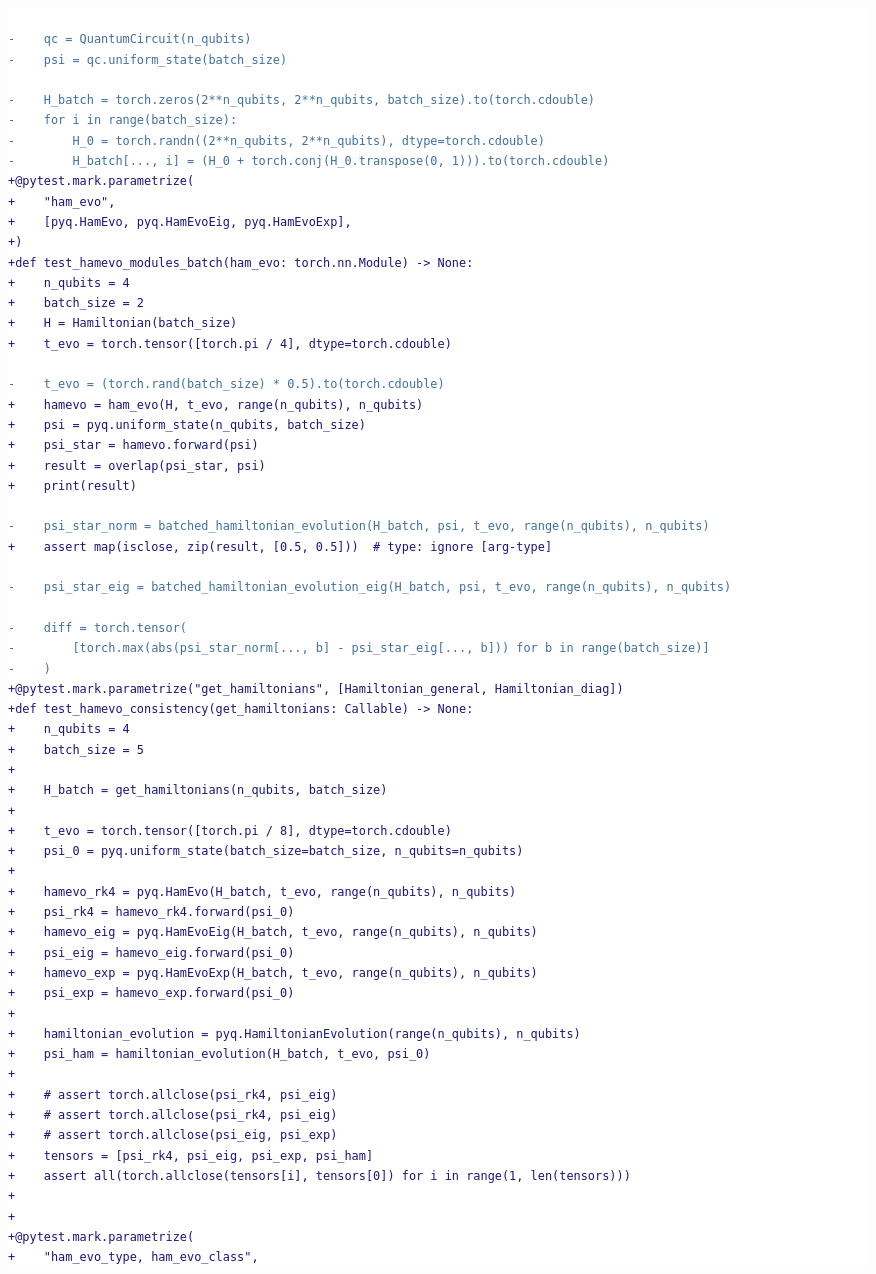 ```diff
 
-    qc = QuantumCircuit(n_qubits)
-    psi = qc.uniform_state(batch_size)
 
-    H_batch = torch.zeros(2**n_qubits, 2**n_qubits, batch_size).to(torch.cdouble)
-    for i in range(batch_size):
-        H_0 = torch.randn((2**n_qubits, 2**n_qubits), dtype=torch.cdouble)
-        H_batch[..., i] = (H_0 + torch.conj(H_0.transpose(0, 1))).to(torch.cdouble)
+@pytest.mark.parametrize(
+    "ham_evo",
+    [pyq.HamEvo, pyq.HamEvoEig, pyq.HamEvoExp],
+)
+def test_hamevo_modules_batch(ham_evo: torch.nn.Module) -> None:
+    n_qubits = 4
+    batch_size = 2
+    H = Hamiltonian(batch_size)
+    t_evo = torch.tensor([torch.pi / 4], dtype=torch.cdouble)
 
-    t_evo = (torch.rand(batch_size) * 0.5).to(torch.cdouble)
+    hamevo = ham_evo(H, t_evo, range(n_qubits), n_qubits)
+    psi = pyq.uniform_state(n_qubits, batch_size)
+    psi_star = hamevo.forward(psi)
+    result = overlap(psi_star, psi)
+    print(result)
 
-    psi_star_norm = batched_hamiltonian_evolution(H_batch, psi, t_evo, range(n_qubits), n_qubits)
+    assert map(isclose, zip(result, [0.5, 0.5]))  # type: ignore [arg-type]
 
-    psi_star_eig = batched_hamiltonian_evolution_eig(H_batch, psi, t_evo, range(n_qubits), n_qubits)
 
-    diff = torch.tensor(
-        [torch.max(abs(psi_star_norm[..., b] - psi_star_eig[..., b])) for b in range(batch_size)]
-    )
+@pytest.mark.parametrize("get_hamiltonians", [Hamiltonian_general, Hamiltonian_diag])
+def test_hamevo_consistency(get_hamiltonians: Callable) -> None:
+    n_qubits = 4
+    batch_size = 5
+
+    H_batch = get_hamiltonians(n_qubits, batch_size)
+
+    t_evo = torch.tensor([torch.pi / 8], dtype=torch.cdouble)
+    psi_0 = pyq.uniform_state(batch_size=batch_size, n_qubits=n_qubits)
+
+    hamevo_rk4 = pyq.HamEvo(H_batch, t_evo, range(n_qubits), n_qubits)
+    psi_rk4 = hamevo_rk4.forward(psi_0)
+    hamevo_eig = pyq.HamEvoEig(H_batch, t_evo, range(n_qubits), n_qubits)
+    psi_eig = hamevo_eig.forward(psi_0)
+    hamevo_exp = pyq.HamEvoExp(H_batch, t_evo, range(n_qubits), n_qubits)
+    psi_exp = hamevo_exp.forward(psi_0)
+
+    hamiltonian_evolution = pyq.HamiltonianEvolution(range(n_qubits), n_qubits)
+    psi_ham = hamiltonian_evolution(H_batch, t_evo, psi_0)
+
+    # assert torch.allclose(psi_rk4, psi_eig)
+    # assert torch.allclose(psi_rk4, psi_eig)
+    # assert torch.allclose(psi_eig, psi_exp)
+    tensors = [psi_rk4, psi_eig, psi_exp, psi_ham]
+    assert all(torch.allclose(tensors[i], tensors[0]) for i in range(1, len(tensors)))
+
+
+@pytest.mark.parametrize(
+    "ham_evo_type, ham_evo_class",
```